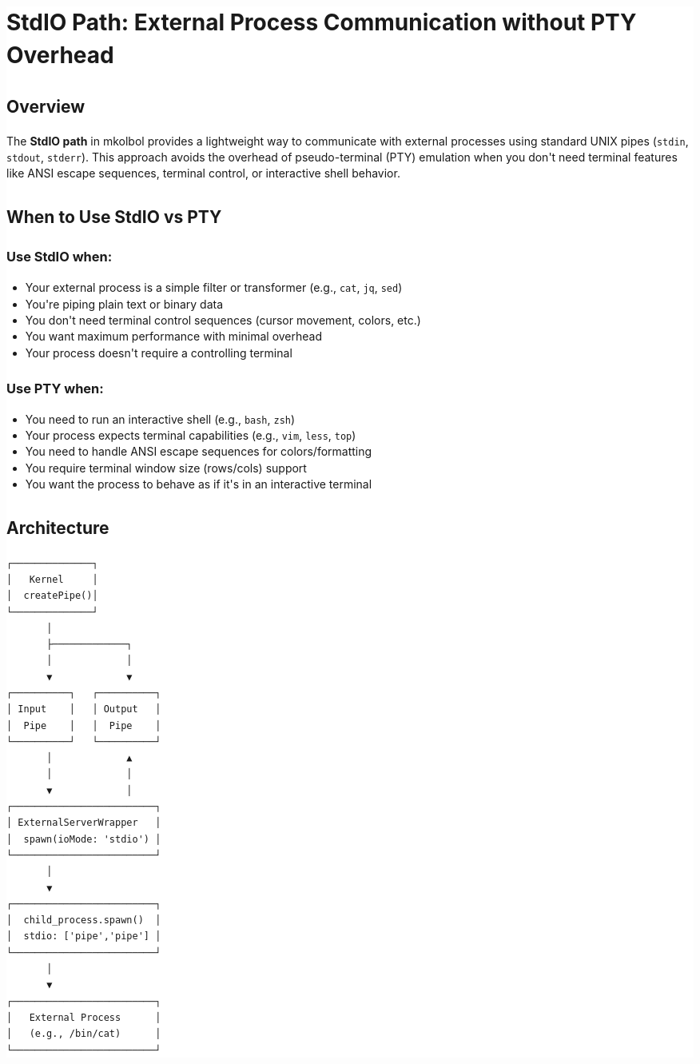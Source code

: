 # StdIO Path: External Process Communication without PTY Overhead

## Overview

The **StdIO path** in mkolbol provides a lightweight way to communicate with external processes using standard UNIX pipes (`stdin`, `stdout`, `stderr`). This approach avoids the overhead of pseudo-terminal (PTY) emulation when you don't need terminal features like ANSI escape sequences, terminal control, or interactive shell behavior.

## When to Use StdIO vs PTY

### Use StdIO when:
- Your external process is a simple filter or transformer (e.g., `cat`, `jq`, `sed`)
- You're piping plain text or binary data
- You don't need terminal control sequences (cursor movement, colors, etc.)
- You want maximum performance with minimal overhead
- Your process doesn't require a controlling terminal

### Use PTY when:
- You need to run an interactive shell (e.g., `bash`, `zsh`)
- Your process expects terminal capabilities (e.g., `vim`, `less`, `top`)
- You need to handle ANSI escape sequences for colors/formatting
- You require terminal window size (rows/cols) support
- You want the process to behave as if it's in an interactive terminal

## Architecture

```
┌──────────────┐
│   Kernel     │
│  createPipe()│
└──────────────┘
       │
       ├─────────────┐
       │             │
       ▼             ▼
┌──────────┐   ┌──────────┐
│ Input    │   │ Output   │
│  Pipe    │   │  Pipe    │
└──────────┘   └──────────┘
       │             ▲
       │             │
       ▼             │
┌─────────────────────────┐
│ ExternalServerWrapper   │
│  spawn(ioMode: 'stdio') │
└─────────────────────────┘
       │
       ▼
┌─────────────────────────┐
│  child_process.spawn()  │
│  stdio: ['pipe','pipe'] │
└─────────────────────────┘
       │
       ▼
┌─────────────────────────┐
│   External Process      │
│   (e.g., /bin/cat)      │
└─────────────────────────┘
```
